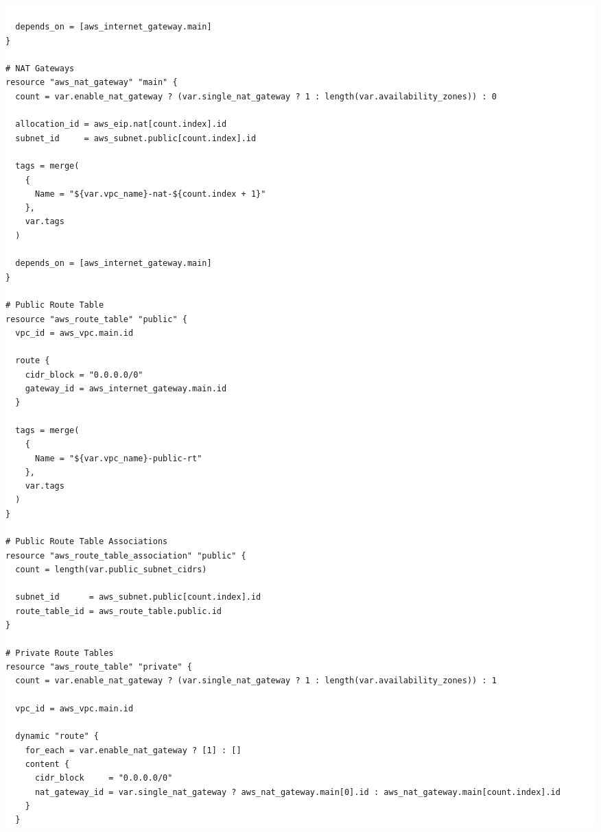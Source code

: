 ```

  depends_on = [aws_internet_gateway.main]
}

# NAT Gateways
resource "aws_nat_gateway" "main" {
  count = var.enable_nat_gateway ? (var.single_nat_gateway ? 1 : length(var.availability_zones)) : 0

  allocation_id = aws_eip.nat[count.index].id
  subnet_id     = aws_subnet.public[count.index].id

  tags = merge(
    {
      Name = "${var.vpc_name}-nat-${count.index + 1}"
    },
    var.tags
  )

  depends_on = [aws_internet_gateway.main]
}

# Public Route Table
resource "aws_route_table" "public" {
  vpc_id = aws_vpc.main.id

  route {
    cidr_block = "0.0.0.0/0"
    gateway_id = aws_internet_gateway.main.id
  }

  tags = merge(
    {
      Name = "${var.vpc_name}-public-rt"
    },
    var.tags
  )
}

# Public Route Table Associations
resource "aws_route_table_association" "public" {
  count = length(var.public_subnet_cidrs)

  subnet_id      = aws_subnet.public[count.index].id
  route_table_id = aws_route_table.public.id
}

# Private Route Tables
resource "aws_route_table" "private" {
  count = var.enable_nat_gateway ? (var.single_nat_gateway ? 1 : length(var.availability_zones)) : 1

  vpc_id = aws_vpc.main.id

  dynamic "route" {
    for_each = var.enable_nat_gateway ? [1] : []
    content {
      cidr_block     = "0.0.0.0/0"
      nat_gateway_id = var.single_nat_gateway ? aws_nat_gateway.main[0].id : aws_nat_gateway.main[count.index].id
    }
  }

```